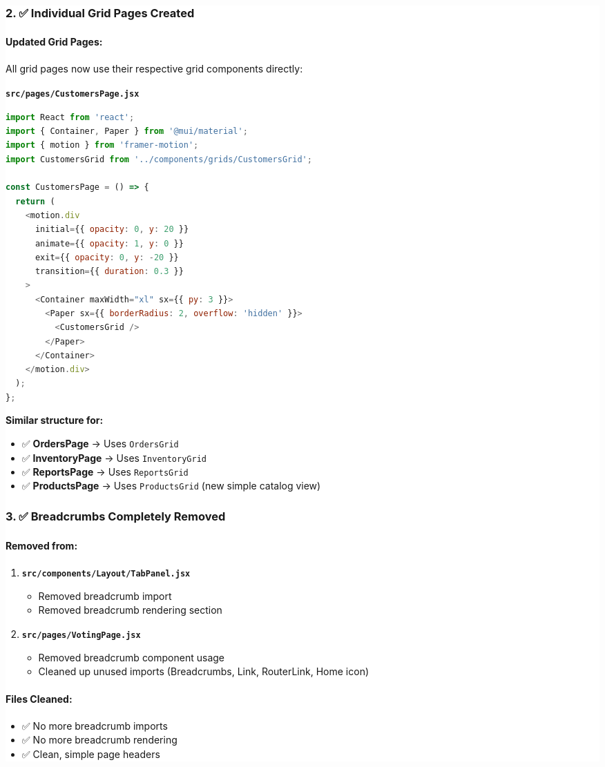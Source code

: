 ### **2. ✅ Individual Grid Pages Created**

#### **Updated Grid Pages:**
All grid pages now use their respective grid components directly:

**`src/pages/CustomersPage.jsx`**
```javascript
import React from 'react';
import { Container, Paper } from '@mui/material';
import { motion } from 'framer-motion';
import CustomersGrid from '../components/grids/CustomersGrid';

const CustomersPage = () => {
  return (
    <motion.div
      initial={{ opacity: 0, y: 20 }}
      animate={{ opacity: 1, y: 0 }}
      exit={{ opacity: 0, y: -20 }}
      transition={{ duration: 0.3 }}
    >
      <Container maxWidth="xl" sx={{ py: 3 }}>
        <Paper sx={{ borderRadius: 2, overflow: 'hidden' }}>
          <CustomersGrid />
        </Paper>
      </Container>
    </motion.div>
  );
};
```

**Similar structure for:**
- ✅ **OrdersPage** → Uses `OrdersGrid`
- ✅ **InventoryPage** → Uses `InventoryGrid`
- ✅ **ReportsPage** → Uses `ReportsGrid`
- ✅ **ProductsPage** → Uses `ProductsGrid` (new simple catalog view)

### **3. ✅ Breadcrumbs Completely Removed**

#### **Removed from:**
1. **`src/components/Layout/TabPanel.jsx`**
   - Removed breadcrumb import
   - Removed breadcrumb rendering section

2. **`src/pages/VotingPage.jsx`**
   - Removed breadcrumb component usage
   - Cleaned up unused imports (Breadcrumbs, Link, RouterLink, Home icon)

#### **Files Cleaned:**
- ✅ No more breadcrumb imports
- ✅ No more breadcrumb rendering
- ✅ Clean, simple page headers
